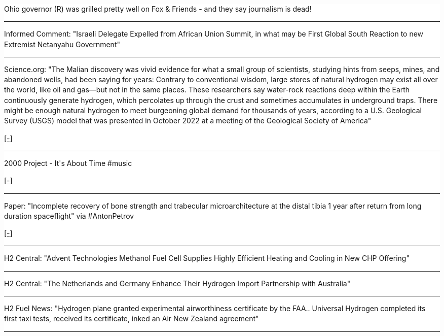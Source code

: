 
Ohio governor (R) was grilled pretty well on Fox & Friends - and they
say journalism is dead!

---

Informed Comment: "Israeli Delegate Expelled from African Union
Summit, in what may be First Global South Reaction to new Extremist
Netanyahu Government"

---

Science.org: "The Malian discovery was vivid evidence for what a small
group of scientists, studying hints from seeps, mines, and abandoned
wells, had been saying for years: Contrary to conventional wisdom,
large stores of natural hydrogen may exist all over the world, like
oil and gas—but not in the same places. These researchers say
water-rock reactions deep within the Earth continuously generate
hydrogen, which percolates up through the crust and sometimes
accumulates in underground traps. There might be enough natural
hydrogen to meet burgeoning global demand for thousands of years,
according to a U.S. Geological Survey (USGS) model that was presented
in October 2022 at a meeting of the Geological Society of America"

[[-]](https://www.science.org/content/article/hidden-hydrogen-earth-may-hold-vast-stores-renewable-carbon-free-fuel)

---

2000 Project - It's About Time \#music

[[-]](https://youtu.be/nk5ocgVUArM)

---

Paper: "Incomplete recovery of bone strength and trabecular
microarchitecture at the distal tibia 1 year after return from long
duration spaceflight" via \#AntonPetrov

[[-]](https://www.nature.com/articles/s41598-022-13461-1)

---

H2 Central: "Advent Technologies Methanol Fuel Cell Supplies Highly
Efficient Heating and Cooling in New CHP Offering"

---

H2 Central: "The Netherlands and Germany Enhance Their Hydrogen Import
Partnership with Australia"

---

H2 Fuel News: "Hydrogen plane granted experimental airworthiness
certificate by the FAA.. Universal Hydrogen completed its first taxi
tests, received its certificate, inked an Air New Zealand agreement"

---
